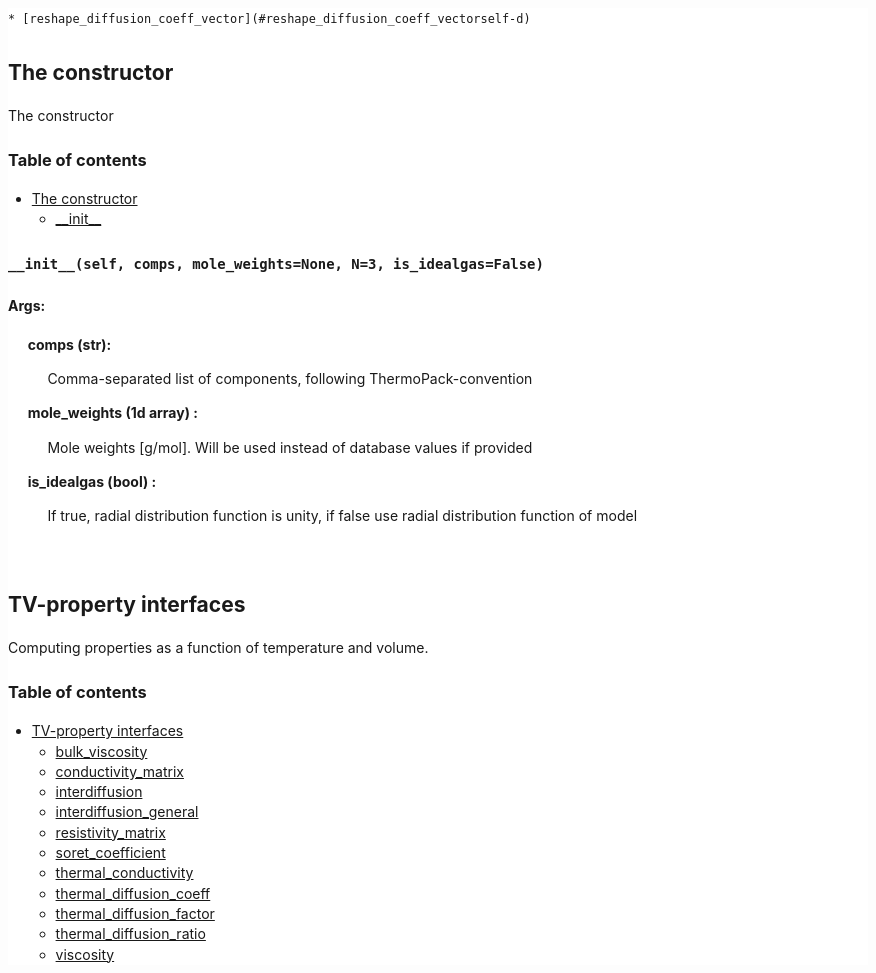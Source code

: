     * [reshape_diffusion_coeff_vector](#reshape_diffusion_coeff_vectorself-d)

## The constructor

The constructor

### Table of contents
  * [The constructor](#the-constructor)
    * [\_\_init\_\_](#__init__self-comps-mole_weightsnone-n3-is_idealgasfalse)


### `__init__(self, comps, mole_weights=None, N=3, is_idealgas=False)`


#### Args:

&nbsp;&nbsp;&nbsp;&nbsp; **comps (str):** 

&nbsp;&nbsp;&nbsp;&nbsp; &nbsp;&nbsp;&nbsp;&nbsp;  Comma-separated list of components, following ThermoPack-convention

&nbsp;&nbsp;&nbsp;&nbsp; **mole_weights (1d array) :** 

&nbsp;&nbsp;&nbsp;&nbsp; &nbsp;&nbsp;&nbsp;&nbsp;  Mole weights [g/mol]. Will be used instead of database values if provided

&nbsp;&nbsp;&nbsp;&nbsp; **is_idealgas (bool) :** 

&nbsp;&nbsp;&nbsp;&nbsp; &nbsp;&nbsp;&nbsp;&nbsp;  If true, radial distribution function is unity, if false use radial distribution function of model

&nbsp;&nbsp;&nbsp;&nbsp; &nbsp;&nbsp;&nbsp;&nbsp; 

## TV-property interfaces

Computing properties as a function of temperature and volume.

### Table of contents
  * [TV-property interfaces](#tv-property-interfaces)
    * [bulk_viscosity](#bulk_viscosityself-t-vm-x-nnone)
    * [conductivity_matrix](#conductivity_matrixself-t-vm-x-n2-formulationt-psi-frame_of_referencecom-use_thermal_conductivitynone)
    * [interdiffusion](#interdiffusionself-t-vm-x-nnone-use_independenttrue-dependent_idxnone-frame_of_referencecon-use_binarytrue-solvent_idxnone)
    * [interdiffusion_general](#interdiffusion_generalself-t-vm-x-nnone)
    * [resistivity_matrix](#resistivity_matrixself-t-vm-x-n2-formulationt-psi-frame_of_referencecom-use_thermal_conductivitynone)
    * [soret_coefficient](#soret_coefficientself-t-vm-x-nnone)
    * [thermal_conductivity](#thermal_conductivityself-t-vm-x-nnone)
    * [thermal_diffusion_coeff](#thermal_diffusion_coeffself-t-vm-x-nnone-use_independentfalse-dependent_idxnone-frame_of_referencecon-solvent_idxnone)
    * [thermal_diffusion_factor](#thermal_diffusion_factorself-t-vm-x-nnone)
    * [thermal_diffusion_ratio](#thermal_diffusion_ratioself-t-vm-x-nnone)
    * [viscosity](#viscosityself-t-vm-x-nnone)
